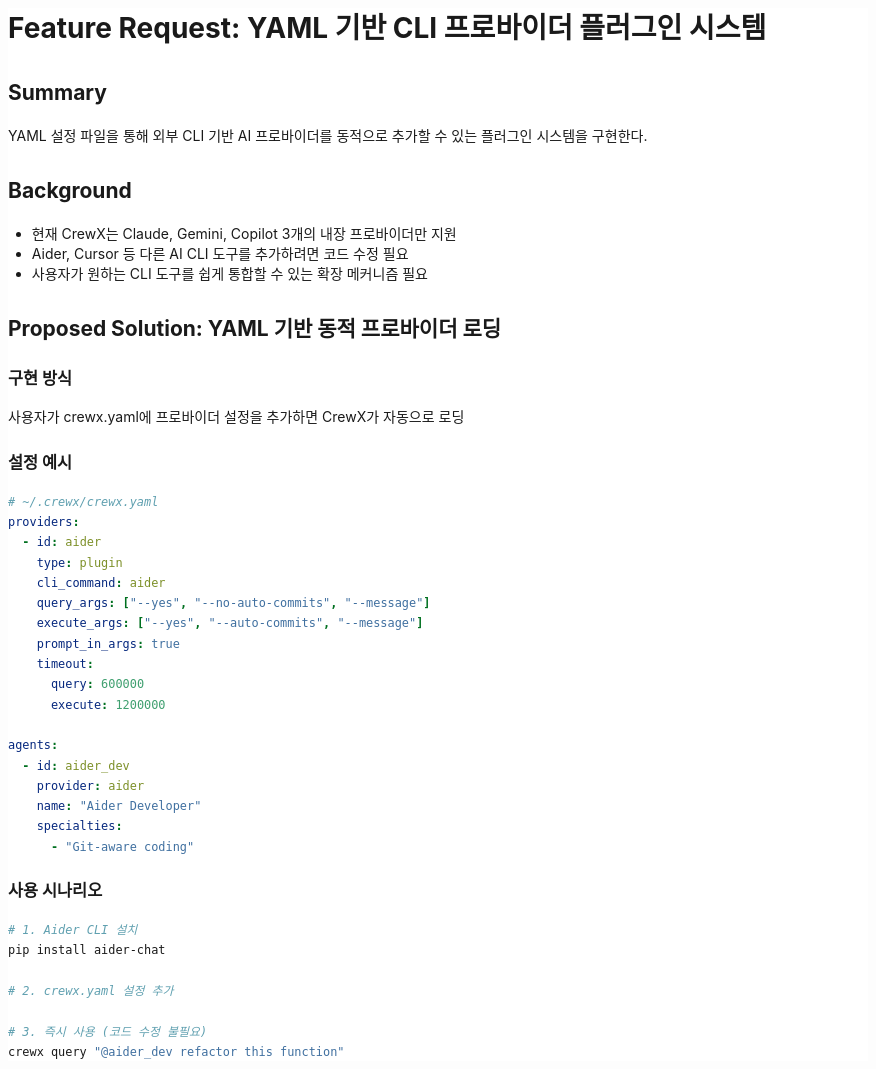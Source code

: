 # Feature Request: YAML 기반 CLI 프로바이더 플러그인 시스템

## Summary
YAML 설정 파일을 통해 외부 CLI 기반 AI 프로바이더를 동적으로 추가할 수 있는 플러그인 시스템을 구현한다.

## Background
- 현재 CrewX는 Claude, Gemini, Copilot 3개의 내장 프로바이더만 지원
- Aider, Cursor 등 다른 AI CLI 도구를 추가하려면 코드 수정 필요
- 사용자가 원하는 CLI 도구를 쉽게 통합할 수 있는 확장 메커니즘 필요

## Proposed Solution: YAML 기반 동적 프로바이더 로딩

### 구현 방식
사용자가 crewx.yaml에 프로바이더 설정을 추가하면 CrewX가 자동으로 로딩

### 설정 예시
```yaml
# ~/.crewx/crewx.yaml
providers:
  - id: aider
    type: plugin
    cli_command: aider
    query_args: ["--yes", "--no-auto-commits", "--message"]
    execute_args: ["--yes", "--auto-commits", "--message"]
    prompt_in_args: true
    timeout:
      query: 600000
      execute: 1200000

agents:
  - id: aider_dev
    provider: aider
    name: "Aider Developer"
    specialties:
      - "Git-aware coding"
```

### 사용 시나리오
```bash
# 1. Aider CLI 설치
pip install aider-chat

# 2. crewx.yaml 설정 추가

# 3. 즉시 사용 (코드 수정 불필요)
crewx query "@aider_dev refactor this function"
```
